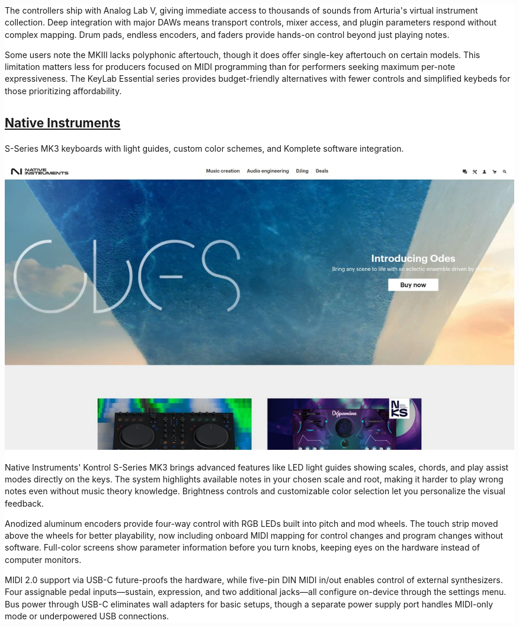 The controllers ship with Analog Lab V, giving immediate access to thousands of sounds from Arturia's virtual instrument collection. Deep integration with major DAWs means transport controls, mixer access, and plugin parameters respond without complex mapping. Drum pads, endless encoders, and faders provide hands-on control beyond just playing notes.

Some users note the MKIII lacks polyphonic aftertouch, though it does offer single-key aftertouch on certain models. This limitation matters less for producers focused on MIDI programming than for performers seeking maximum per-note expressiveness. The KeyLab Essential series provides budget-friendly alternatives with fewer controls and simplified keybeds for those prioritizing affordability.

## **[Native Instruments](https://www.native-instruments.com)**

S-Series MK3 keyboards with light guides, custom color schemes, and Komplete software integration.

![Native Instruments Screenshot](image/native-instruments.webp)


Native Instruments' Kontrol S-Series MK3 brings advanced features like LED light guides showing scales, chords, and play assist modes directly on the keys. The system highlights available notes in your chosen scale and root, making it harder to play wrong notes even without music theory knowledge. Brightness controls and customizable color selection let you personalize the visual feedback.

Anodized aluminum encoders provide four-way control with RGB LEDs built into pitch and mod wheels. The touch strip moved above the wheels for better playability, now including onboard MIDI mapping for control changes and program changes without software. Full-color screens show parameter information before you turn knobs, keeping eyes on the hardware instead of computer monitors.

MIDI 2.0 support via USB-C future-proofs the hardware, while five-pin DIN MIDI in/out enables control of external synthesizers. Four assignable pedal inputs—sustain, expression, and two additional jacks—all configure on-device through the settings menu. Bus power through USB-C eliminates wall adapters for basic setups, though a separate power supply port handles MIDI-only mode or underpowered USB connections.
